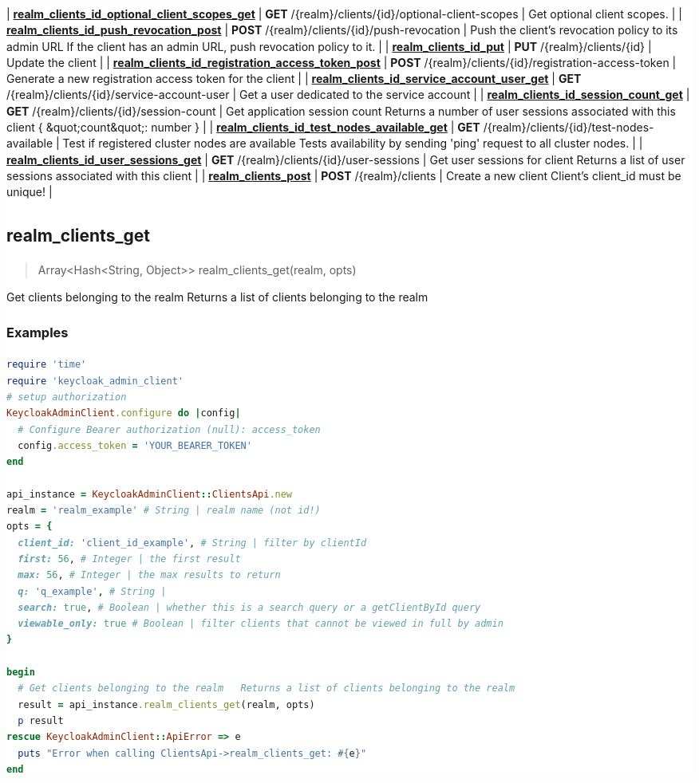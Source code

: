| [**realm_clients_id_optional_client_scopes_get**](ClientsApi.md#realm_clients_id_optional_client_scopes_get) | **GET** /{realm}/clients/{id}/optional-client-scopes | Get optional client scopes. |
| [**realm_clients_id_push_revocation_post**](ClientsApi.md#realm_clients_id_push_revocation_post) | **POST** /{realm}/clients/{id}/push-revocation | Push the client’s revocation policy to its admin URL   If the client has an admin URL, push revocation policy to it. |
| [**realm_clients_id_put**](ClientsApi.md#realm_clients_id_put) | **PUT** /{realm}/clients/{id} | Update the client |
| [**realm_clients_id_registration_access_token_post**](ClientsApi.md#realm_clients_id_registration_access_token_post) | **POST** /{realm}/clients/{id}/registration-access-token | Generate a new registration access token for the client |
| [**realm_clients_id_service_account_user_get**](ClientsApi.md#realm_clients_id_service_account_user_get) | **GET** /{realm}/clients/{id}/service-account-user | Get a user dedicated to the service account |
| [**realm_clients_id_session_count_get**](ClientsApi.md#realm_clients_id_session_count_get) | **GET** /{realm}/clients/{id}/session-count | Get application session count   Returns a number of user sessions associated with this client   {      \&quot;count\&quot;: number  } |
| [**realm_clients_id_test_nodes_available_get**](ClientsApi.md#realm_clients_id_test_nodes_available_get) | **GET** /{realm}/clients/{id}/test-nodes-available | Test if registered cluster nodes are available   Tests availability by sending &#39;ping&#39; request to all cluster nodes. |
| [**realm_clients_id_user_sessions_get**](ClientsApi.md#realm_clients_id_user_sessions_get) | **GET** /{realm}/clients/{id}/user-sessions | Get user sessions for client   Returns a list of user sessions associated with this client |
| [**realm_clients_post**](ClientsApi.md#realm_clients_post) | **POST** /{realm}/clients | Create a new client   Client’s client_id must be unique! |


## realm_clients_get

> Array&lt;Hash&lt;String, Object&gt;&gt; realm_clients_get(realm, opts)

Get clients belonging to the realm   Returns a list of clients belonging to the realm

### Examples

```ruby
require 'time'
require 'keycloak_admin_client'
# setup authorization
KeycloakAdminClient.configure do |config|
  # Configure Bearer authorization (null): access_token
  config.access_token = 'YOUR_BEARER_TOKEN'
end

api_instance = KeycloakAdminClient::ClientsApi.new
realm = 'realm_example' # String | realm name (not id!)
opts = {
  client_id: 'client_id_example', # String | filter by clientId
  first: 56, # Integer | the first result
  max: 56, # Integer | the max results to return
  q: 'q_example', # String | 
  search: true, # Boolean | whether this is a search query or a getClientById query
  viewable_only: true # Boolean | filter clients that cannot be viewed in full by admin
}

begin
  # Get clients belonging to the realm   Returns a list of clients belonging to the realm
  result = api_instance.realm_clients_get(realm, opts)
  p result
rescue KeycloakAdminClient::ApiError => e
  puts "Error when calling ClientsApi->realm_clients_get: #{e}"
end
```
